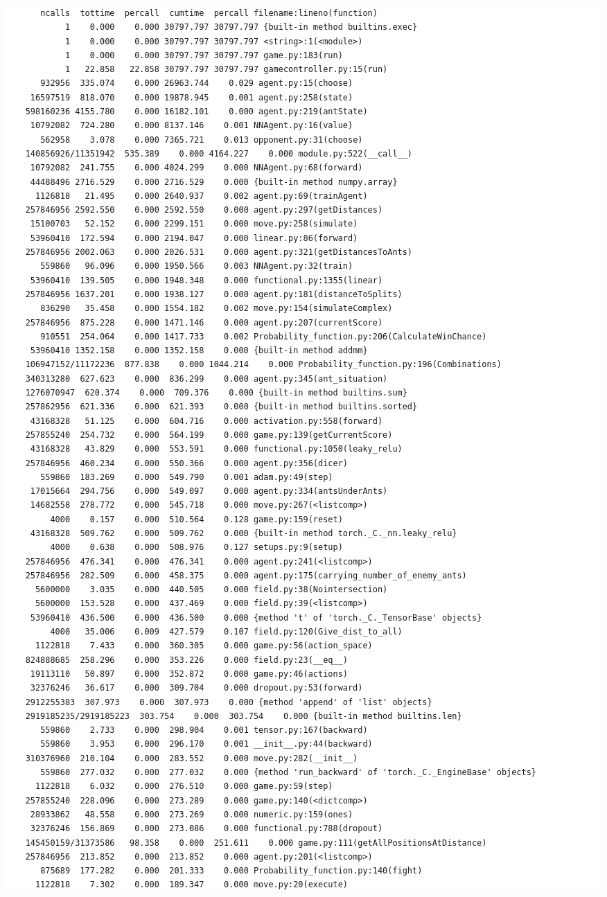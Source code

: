            ncalls  tottime  percall  cumtime  percall filename:lineno(function)
                1    0.000    0.000 30797.797 30797.797 {built-in method builtins.exec}
                1    0.000    0.000 30797.797 30797.797 <string>:1(<module>)
                1    0.000    0.000 30797.797 30797.797 game.py:183(run)
                1   22.858   22.858 30797.797 30797.797 gamecontroller.py:15(run)
           932956  335.074    0.000 26963.744    0.029 agent.py:15(choose)
         16597519  818.070    0.000 19878.945    0.001 agent.py:258(state)
        598160236 4155.780    0.000 16182.101    0.000 agent.py:219(antState)
         10792082  724.280    0.000 8137.146    0.001 NNAgent.py:16(value)
           562958    3.078    0.000 7365.721    0.013 opponent.py:31(choose)
        140856926/11351942  535.389    0.000 4164.227    0.000 module.py:522(__call__)
         10792082  241.755    0.000 4024.299    0.000 NNAgent.py:68(forward)
         44488496 2716.529    0.000 2716.529    0.000 {built-in method numpy.array}
          1126818   21.495    0.000 2640.937    0.002 agent.py:69(trainAgent)
        257846956 2592.550    0.000 2592.550    0.000 agent.py:297(getDistances)
         15100703   52.152    0.000 2299.151    0.000 move.py:258(simulate)
         53960410  172.594    0.000 2194.047    0.000 linear.py:86(forward)
        257846956 2002.063    0.000 2026.531    0.000 agent.py:321(getDistancesToAnts)
           559860   96.096    0.000 1950.566    0.003 NNAgent.py:32(train)
         53960410  139.505    0.000 1948.348    0.000 functional.py:1355(linear)
        257846956 1637.201    0.000 1938.127    0.000 agent.py:181(distanceToSplits)
           836290   35.458    0.000 1554.182    0.002 move.py:154(simulateComplex)
        257846956  875.228    0.000 1471.146    0.000 agent.py:207(currentScore)
           910551  254.064    0.000 1417.733    0.002 Probability_function.py:206(CalculateWinChance)
         53960410 1352.158    0.000 1352.158    0.000 {built-in method addmm}
        106947152/11172236  877.838    0.000 1044.214    0.000 Probability_function.py:196(Combinations)
        340313280  627.623    0.000  836.299    0.000 agent.py:345(ant_situation)
        1276070947  620.374    0.000  709.376    0.000 {built-in method builtins.sum}
        257862956  621.336    0.000  621.393    0.000 {built-in method builtins.sorted}
         43168328   51.125    0.000  604.716    0.000 activation.py:558(forward)
        257855240  254.732    0.000  564.199    0.000 game.py:139(getCurrentScore)
         43168328   43.829    0.000  553.591    0.000 functional.py:1050(leaky_relu)
        257846956  460.234    0.000  550.366    0.000 agent.py:356(dicer)
           559860  183.269    0.000  549.790    0.001 adam.py:49(step)
         17015664  294.756    0.000  549.097    0.000 agent.py:334(antsUnderAnts)
         14682558  278.772    0.000  545.718    0.000 move.py:267(<listcomp>)
             4000    0.157    0.000  510.564    0.128 game.py:159(reset)
         43168328  509.762    0.000  509.762    0.000 {built-in method torch._C._nn.leaky_relu}
             4000    0.638    0.000  508.976    0.127 setups.py:9(setup)
        257846956  476.341    0.000  476.341    0.000 agent.py:241(<listcomp>)
        257846956  282.509    0.000  458.375    0.000 agent.py:175(carrying_number_of_enemy_ants)
          5600000    3.035    0.000  440.505    0.000 field.py:38(Nointersection)
          5600000  153.528    0.000  437.469    0.000 field.py:39(<listcomp>)
         53960410  436.500    0.000  436.500    0.000 {method 't' of 'torch._C._TensorBase' objects}
             4000   35.006    0.009  427.579    0.107 field.py:120(Give_dist_to_all)
          1122818    7.433    0.000  360.305    0.000 game.py:56(action_space)
        824888685  258.296    0.000  353.226    0.000 field.py:23(__eq__)
         19113110   50.897    0.000  352.872    0.000 game.py:46(actions)
         32376246   36.617    0.000  309.704    0.000 dropout.py:53(forward)
        2912255383  307.973    0.000  307.973    0.000 {method 'append' of 'list' objects}
        2919185235/2919185223  303.754    0.000  303.754    0.000 {built-in method builtins.len}
           559860    2.733    0.000  298.904    0.001 tensor.py:167(backward)
           559860    3.953    0.000  296.170    0.001 __init__.py:44(backward)
        310376960  210.104    0.000  283.552    0.000 move.py:282(__init__)
           559860  277.032    0.000  277.032    0.000 {method 'run_backward' of 'torch._C._EngineBase' objects}
          1122818    6.032    0.000  276.510    0.000 game.py:59(step)
        257855240  228.096    0.000  273.289    0.000 game.py:140(<dictcomp>)
         28933862   48.558    0.000  273.269    0.000 numeric.py:159(ones)
         32376246  156.869    0.000  273.086    0.000 functional.py:788(dropout)
        145450159/31373586   98.358    0.000  251.611    0.000 game.py:111(getAllPositionsAtDistance)
        257846956  213.852    0.000  213.852    0.000 agent.py:201(<listcomp>)
           875689  177.282    0.000  201.333    0.000 Probability_function.py:140(fight)
          1122818    7.302    0.000  189.347    0.000 move.py:20(execute)